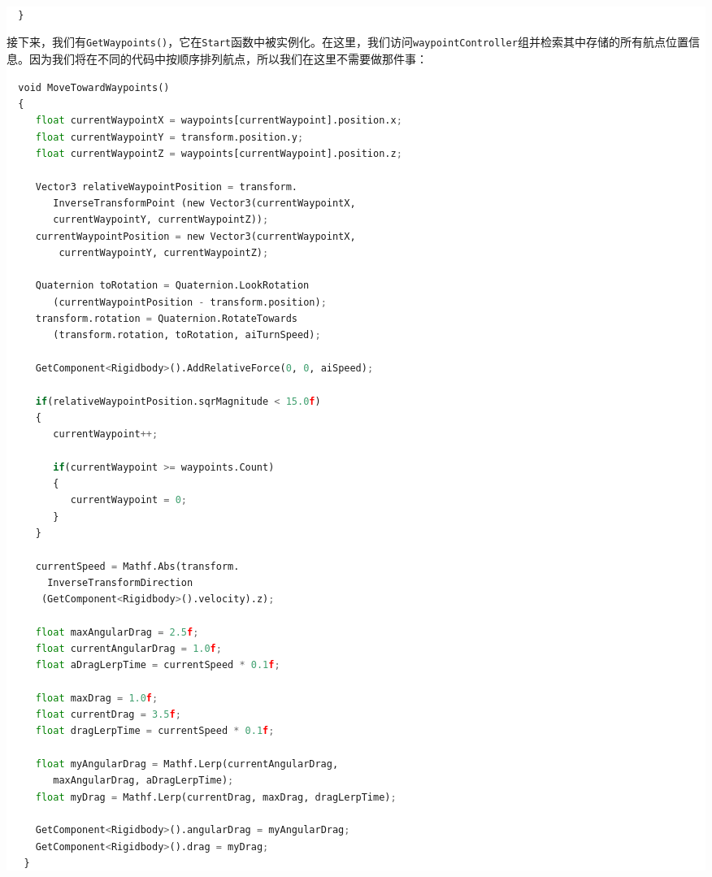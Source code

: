 ```py
  } 
```

接下来，我们有`GetWaypoints()`，它在`Start`函数中被实例化。在这里，我们访问`waypointController`组并检索其中存储的所有航点位置信息。因为我们将在不同的代码中按顺序排列航点，所以我们在这里不需要做那件事：

```py
  void MoveTowardWaypoints()
  {
     float currentWaypointX = waypoints[currentWaypoint].position.x;
     float currentWaypointY = transform.position.y;
     float currentWaypointZ = waypoints[currentWaypoint].position.z;

     Vector3 relativeWaypointPosition = transform.
        InverseTransformPoint (new Vector3(currentWaypointX,   
        currentWaypointY, currentWaypointZ));
     currentWaypointPosition = new Vector3(currentWaypointX, 
         currentWaypointY, currentWaypointZ);

     Quaternion toRotation = Quaternion.LookRotation
        (currentWaypointPosition - transform.position);
     transform.rotation = Quaternion.RotateTowards
        (transform.rotation, toRotation, aiTurnSpeed);

     GetComponent<Rigidbody>().AddRelativeForce(0, 0, aiSpeed);

     if(relativeWaypointPosition.sqrMagnitude < 15.0f)
     {
        currentWaypoint++;

        if(currentWaypoint >= waypoints.Count)
        {
           currentWaypoint = 0;    
        }
     }

     currentSpeed = Mathf.Abs(transform.
       InverseTransformDirection
      (GetComponent<Rigidbody>().velocity).z);

     float maxAngularDrag = 2.5f;
     float currentAngularDrag = 1.0f;
     float aDragLerpTime = currentSpeed * 0.1f;

     float maxDrag = 1.0f;
     float currentDrag = 3.5f;
     float dragLerpTime = currentSpeed * 0.1f;

     float myAngularDrag = Mathf.Lerp(currentAngularDrag, 
        maxAngularDrag, aDragLerpTime);
     float myDrag = Mathf.Lerp(currentDrag, maxDrag, dragLerpTime);

     GetComponent<Rigidbody>().angularDrag = myAngularDrag;
     GetComponent<Rigidbody>().drag = myDrag;
   } 
```
